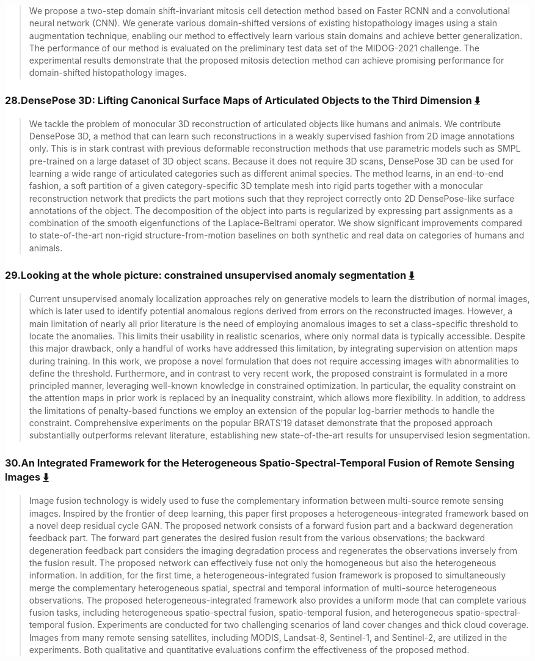 >  We propose a two-step domain shift-invariant mitosis cell detection method based on Faster RCNN and a convolutional neural network (CNN). We generate various domain-shifted versions of existing histopathology images using a stain augmentation technique, enabling our method to effectively learn various stain domains and achieve better generalization. The performance of our method is evaluated on the preliminary test data set of the MIDOG-2021 challenge. The experimental results demonstrate that the proposed mitosis detection method can achieve promising performance for domain-shifted histopathology images.      
### 28.DensePose 3D: Lifting Canonical Surface Maps of Articulated Objects to the Third Dimension  [ :arrow_down: ](https://arxiv.org/pdf/2109.00033.pdf)
>  We tackle the problem of monocular 3D reconstruction of articulated objects like humans and animals. We contribute DensePose 3D, a method that can learn such reconstructions in a weakly supervised fashion from 2D image annotations only. This is in stark contrast with previous deformable reconstruction methods that use parametric models such as SMPL pre-trained on a large dataset of 3D object scans. Because it does not require 3D scans, DensePose 3D can be used for learning a wide range of articulated categories such as different animal species. The method learns, in an end-to-end fashion, a soft partition of a given category-specific 3D template mesh into rigid parts together with a monocular reconstruction network that predicts the part motions such that they reproject correctly onto 2D DensePose-like surface annotations of the object. The decomposition of the object into parts is regularized by expressing part assignments as a combination of the smooth eigenfunctions of the Laplace-Beltrami operator. We show significant improvements compared to state-of-the-art non-rigid structure-from-motion baselines on both synthetic and real data on categories of humans and animals.      
### 29.Looking at the whole picture: constrained unsupervised anomaly segmentation  [ :arrow_down: ](https://arxiv.org/pdf/2109.00482.pdf)
>  Current unsupervised anomaly localization approaches rely on generative models to learn the distribution of normal images, which is later used to identify potential anomalous regions derived from errors on the reconstructed images. However, a main limitation of nearly all prior literature is the need of employing anomalous images to set a class-specific threshold to locate the anomalies. This limits their usability in realistic scenarios, where only normal data is typically accessible. Despite this major drawback, only a handful of works have addressed this limitation, by integrating supervision on attention maps during training. In this work, we propose a novel formulation that does not require accessing images with abnormalities to define the threshold. Furthermore, and in contrast to very recent work, the proposed constraint is formulated in a more principled manner, leveraging well-known knowledge in constrained optimization. In particular, the equality constraint on the attention maps in prior work is replaced by an inequality constraint, which allows more flexibility. In addition, to address the limitations of penalty-based functions we employ an extension of the popular log-barrier methods to handle the constraint. Comprehensive experiments on the popular BRATS'19 dataset demonstrate that the proposed approach substantially outperforms relevant literature, establishing new state-of-the-art results for unsupervised lesion segmentation.      
### 30.An Integrated Framework for the Heterogeneous Spatio-Spectral-Temporal Fusion of Remote Sensing Images  [ :arrow_down: ](https://arxiv.org/pdf/2109.00400.pdf)
>  Image fusion technology is widely used to fuse the complementary information between multi-source remote sensing images. Inspired by the frontier of deep learning, this paper first proposes a heterogeneous-integrated framework based on a novel deep residual cycle GAN. The proposed network consists of a forward fusion part and a backward degeneration feedback part. The forward part generates the desired fusion result from the various observations; the backward degeneration feedback part considers the imaging degradation process and regenerates the observations inversely from the fusion result. The proposed network can effectively fuse not only the homogeneous but also the heterogeneous information. In addition, for the first time, a heterogeneous-integrated fusion framework is proposed to simultaneously merge the complementary heterogeneous spatial, spectral and temporal information of multi-source heterogeneous observations. The proposed heterogeneous-integrated framework also provides a uniform mode that can complete various fusion tasks, including heterogeneous spatio-spectral fusion, spatio-temporal fusion, and heterogeneous spatio-spectral-temporal fusion. Experiments are conducted for two challenging scenarios of land cover changes and thick cloud coverage. Images from many remote sensing satellites, including MODIS, Landsat-8, Sentinel-1, and Sentinel-2, are utilized in the experiments. Both qualitative and quantitative evaluations confirm the effectiveness of the proposed method.      